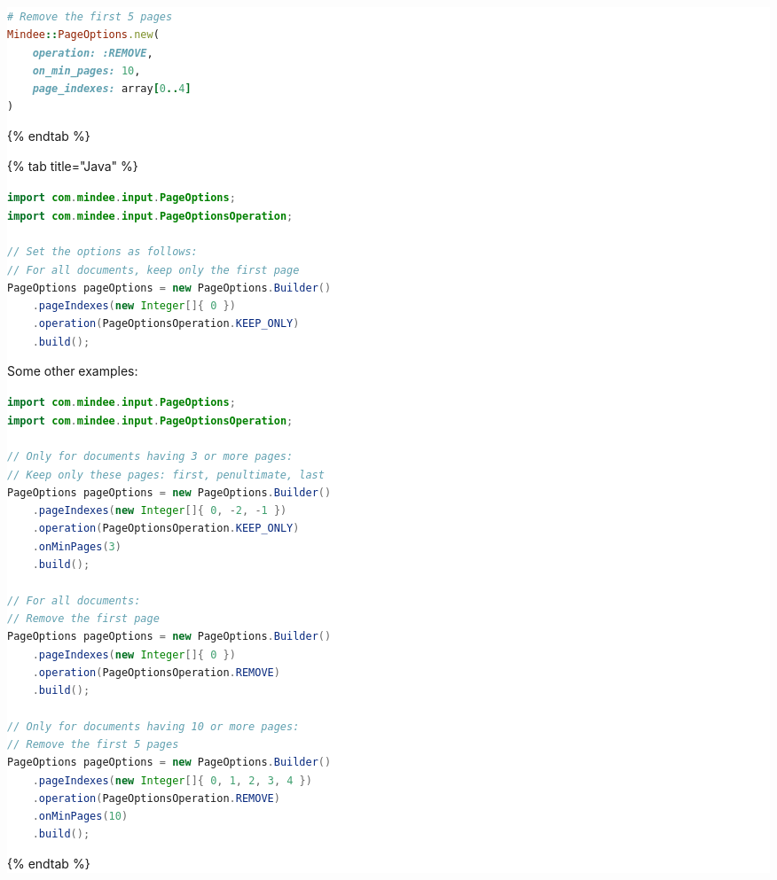 ```ruby
# Remove the first 5 pages
Mindee::PageOptions.new(
    operation: :REMOVE,
    on_min_pages: 10,
    page_indexes: array[0..4]
)
```
{% endtab %}

{% tab title="Java" %}
```java
import com.mindee.input.PageOptions;
import com.mindee.input.PageOptionsOperation;

// Set the options as follows:
// For all documents, keep only the first page
PageOptions pageOptions = new PageOptions.Builder()
    .pageIndexes(new Integer[]{ 0 })
    .operation(PageOptionsOperation.KEEP_ONLY)
    .build();
```

Some other examples:

```java
import com.mindee.input.PageOptions;
import com.mindee.input.PageOptionsOperation;

// Only for documents having 3 or more pages:
// Keep only these pages: first, penultimate, last
PageOptions pageOptions = new PageOptions.Builder()
    .pageIndexes(new Integer[]{ 0, -2, -1 })
    .operation(PageOptionsOperation.KEEP_ONLY)
    .onMinPages(3)
    .build();

// For all documents:
// Remove the first page
PageOptions pageOptions = new PageOptions.Builder()
    .pageIndexes(new Integer[]{ 0 })
    .operation(PageOptionsOperation.REMOVE)
    .build();

// Only for documents having 10 or more pages:
// Remove the first 5 pages
PageOptions pageOptions = new PageOptions.Builder()
    .pageIndexes(new Integer[]{ 0, 1, 2, 3, 4 })
    .operation(PageOptionsOperation.REMOVE)
    .onMinPages(10)
    .build();
```
{% endtab %}
